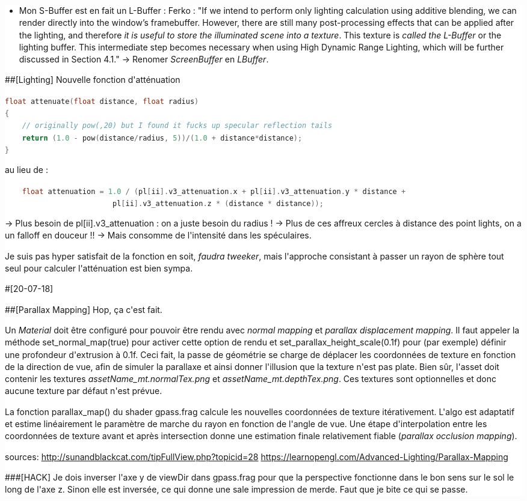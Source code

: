 * Mon S-Buffer est en fait un L-Buffer :
Ferko :
"If we intend to perform only lighting calculation using additive blending,
we can render directly into the window’s framebuffer. However, there are
still many post-processing effects that can be applied after the lighting, and
therefore *it is useful to store the illuminated scene into a texture*. This
texture is *called the L-Buffer* or the lighting buffer. This intermediate step
becomes necessary when using High Dynamic Range Lighting, which will be
further discussed in Section 4.1."
    -> Renomer _ScreenBuffer_ en _LBuffer_.

##[Lighting] Nouvelle fonction d'atténuation

```c
float attenuate(float distance, float radius)
{
    // originally pow(,20) but I found it fucks up specular reflection tails
    return (1.0 - pow(distance/radius, 5))/(1.0 + distance*distance);
}
```
au lieu de :
```c
    float attenuation = 1.0 / (pl[ii].v3_attenuation.x + pl[ii].v3_attenuation.y * distance +
                         pl[ii].v3_attenuation.z * (distance * distance));
```

-> Plus besoin de pl[ii].v3_attenuation : on a juste besoin du radius !
-> Plus de ces affreux cercles à distance des point lights, on a un falloff en douceur !!
-> Mais consomme de l'intensité dans les spéculaires.

Je suis pas hyper satisfait de la fonction en soit, *faudra tweeker*, mais l'approche consistant à passer un rayon de sphère tout seul pour calculer l'atténuation est bien sympa.

#[20-07-18]

##[Parallax Mapping]
Hop, ça c'est fait.

Un _Material_ doit être configuré pour pouvoir être rendu avec *normal mapping* et *parallax displacement mapping*. Il faut appeler la méthode set_normal_map(true) pour activer cette option de rendu et set_parallax_height_scale(0.1f) pour (par exemple) définir une profondeur d'extrusion à 0.1f.
Ceci fait, la passe de géométrie se charge de déplacer les coordonnées de texture en fonction de la direction de vue, afin de simuler la parallaxe et ainsi donner l'illusion que la texture n'est pas plate. Bien sûr, l'asset doit contenir les textures *assetName_mt.normalTex.png* et *assetName_mt.depthTex.png*. Ces textures sont optionnelles et donc aucune texture par défaut n'est prévue.

La fonction parallax_map() du shader gpass.frag calcule les nouvelles coordonnées de texture itérativement. L'algo est adaptatif et estime linéairement le paramètre de marche du rayon en fonction de l'angle de vue. Une étape d'interpolation entre les coordonnées de texture avant et après intersection donne une estimation finale relativement fiable (*parallax occlusion mapping*).

sources:
http://sunandblackcat.com/tipFullView.php?topicid=28
https://learnopengl.com/Advanced-Lighting/Parallax-Mapping


###[HACK]
Je dois inverser l'axe y de viewDir dans gpass.frag pour que la perspective fonctionne dans le bon sens sur le sol le long de l'axe z. Sinon elle est inversée, ce qui donne une sale impression de merde. Faut que je bite ce qui se passe.
